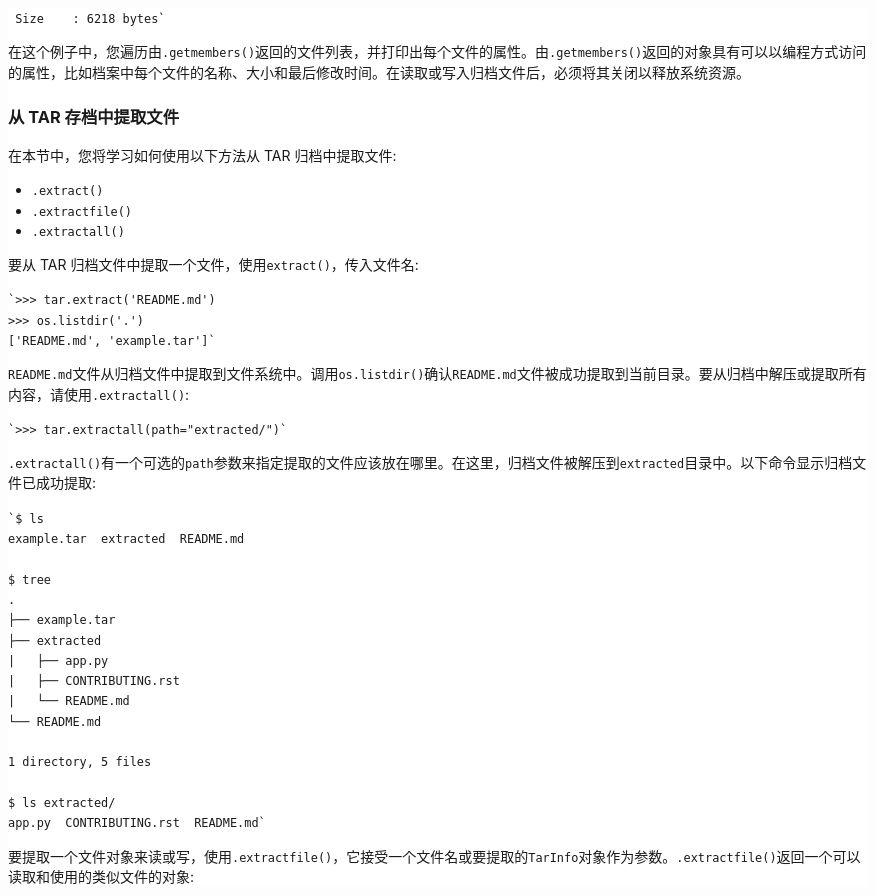 ```
 Size    : 6218 bytes` 
```

在这个例子中，您遍历由`.getmembers()`返回的文件列表，并打印出每个文件的属性。由`.getmembers()`返回的对象具有可以以编程方式访问的属性，比如档案中每个文件的名称、大小和最后修改时间。在读取或写入归档文件后，必须将其关闭以释放系统资源。

### 从 TAR 存档中提取文件

在本节中，您将学习如何使用以下方法从 TAR 归档中提取文件:

*   `.extract()`
*   `.extractfile()`
*   `.extractall()`

要从 TAR 归档文件中提取一个文件，使用`extract()`，传入文件名:

>>>

```
`>>> tar.extract('README.md')
>>> os.listdir('.')
['README.md', 'example.tar']` 
```

`README.md`文件从归档文件中提取到文件系统中。调用`os.listdir()`确认`README.md`文件被成功提取到当前目录。要从归档中解压或提取所有内容，请使用`.extractall()`:

>>>

```
`>>> tar.extractall(path="extracted/")` 
```

`.extractall()`有一个可选的`path`参数来指定提取的文件应该放在哪里。在这里，归档文件被解压到`extracted`目录中。以下命令显示归档文件已成功提取:

```
`$ ls
example.tar  extracted  README.md

$ tree
.
├── example.tar
├── extracted
|   ├── app.py
|   ├── CONTRIBUTING.rst
|   └── README.md
└── README.md

1 directory, 5 files

$ ls extracted/
app.py  CONTRIBUTING.rst  README.md` 
```

要提取一个文件对象来读或写，使用`.extractfile()`，它接受一个文件名或要提取的`TarInfo`对象作为参数。`.extractfile()`返回一个可以读取和使用的类似文件的对象:

>>>
